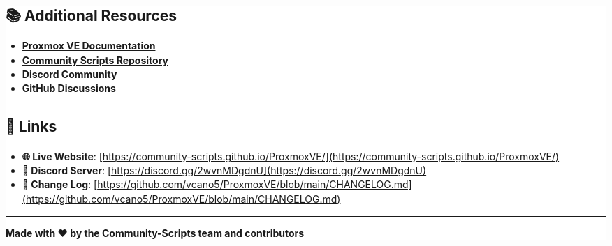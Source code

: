## 📚 Additional Resources

- **[Proxmox VE Documentation](https://pve.proxmox.com/pve-docs/)**
- **[Community Scripts Repository](https://github.com/vcano5/ProxmoxVE)**
- **[Discord Community](https://discord.gg/2wvnMDgdnU)**
- **[GitHub Discussions](https://github.com/vcano5/ProxmoxVE/discussions)**

## 🔗 Links

- **🌐 Live Website**: [https://community-scripts.github.io/ProxmoxVE/](https://community-scripts.github.io/ProxmoxVE/)
- **💬 Discord Server**: [https://discord.gg/2wvnMDgdnU](https://discord.gg/2wvnMDgdnU)
- **📝 Change Log**: [https://github.com/vcano5/ProxmoxVE/blob/main/CHANGELOG.md](https://github.com/vcano5/ProxmoxVE/blob/main/CHANGELOG.md)

---

**Made with ❤️ by the Community-Scripts team and contributors**
